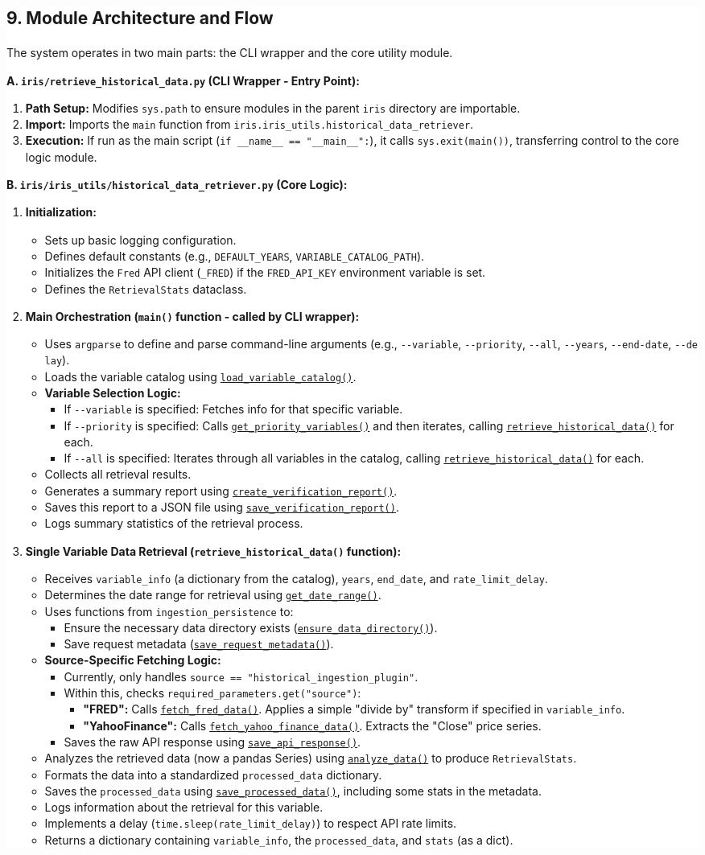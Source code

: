 ## 9. Module Architecture and Flow

The system operates in two main parts: the CLI wrapper and the core utility module.

**A. `iris/retrieve_historical_data.py` (CLI Wrapper - Entry Point):**
1.  **Path Setup:** Modifies `sys.path` to ensure modules in the parent `iris` directory are importable.
2.  **Import:** Imports the `main` function from `iris.iris_utils.historical_data_retriever`.
3.  **Execution:** If run as the main script (`if __name__ == "__main__":`), it calls `sys.exit(main())`, transferring control to the core logic module.

**B. `iris/iris_utils/historical_data_retriever.py` (Core Logic):**

1.  **Initialization:**
    *   Sets up basic logging configuration.
    *   Defines default constants (e.g., `DEFAULT_YEARS`, `VARIABLE_CATALOG_PATH`).
    *   Initializes the `Fred` API client (`_FRED`) if the `FRED_API_KEY` environment variable is set.
    *   Defines the `RetrievalStats` dataclass.

2.  **Main Orchestration (`main()` function - called by CLI wrapper):**
    *   Uses `argparse` to define and parse command-line arguments (e.g., `--variable`, `--priority`, `--all`, `--years`, `--end-date`, `--delay`).
    *   Loads the variable catalog using [`load_variable_catalog()`](../../../iris/iris_utils/historical_data_retriever.py:102).
    *   **Variable Selection Logic:**
        *   If `--variable` is specified: Fetches info for that specific variable.
        *   If `--priority` is specified: Calls [`get_priority_variables()`](../../../iris/iris_utils/historical_data_retriever.py:112) and then iterates, calling [`retrieve_historical_data()`](../../../iris/iris_utils/historical_data_retriever.py:208) for each.
        *   If `--all` is specified: Iterates through all variables in the catalog, calling [`retrieve_historical_data()`](../../../iris/iris_utils/historical_data_retriever.py:208) for each.
    *   Collects all retrieval results.
    *   Generates a summary report using [`create_verification_report()`](../../../iris/iris_utils/historical_data_retriever.py:577).
    *   Saves this report to a JSON file using [`save_verification_report()`](../../../iris/iris_utils/historical_data_retriever.py:641).
    *   Logs summary statistics of the retrieval process.

3.  **Single Variable Data Retrieval (`retrieve_historical_data()` function):**
    *   Receives `variable_info` (a dictionary from the catalog), `years`, `end_date`, and `rate_limit_delay`.
    *   Determines the date range for retrieval using [`get_date_range()`](../../../iris/iris_utils/historical_data_retriever.py:182).
    *   Uses functions from `ingestion_persistence` to:
        *   Ensure the necessary data directory exists ([`ensure_data_directory()`](../../../iris/iris_utils/historical_data_retriever.py:240)).
        *   Save request metadata ([`save_request_metadata()`](../../../iris/iris_utils/historical_data_retriever.py:253)).
    *   **Source-Specific Fetching Logic:**
        *   Currently, only handles `source == "historical_ingestion_plugin"`.
        *   Within this, checks `required_parameters.get("source")`:
            *   **"FRED":** Calls [`fetch_fred_data()`](../../../iris/iris_utils/historical_data_retriever.py:141). Applies a simple "divide by" transform if specified in `variable_info`.
            *   **"YahooFinance":** Calls [`fetch_yahoo_finance_data()`](../../../iris/iris_utils/historical_data_retriever.py:160). Extracts the "Close" price series.
        *   Saves the raw API response using [`save_api_response()`](../../../iris/iris_utils/historical_data_retriever.py:286).
    *   Analyzes the retrieved data (now a pandas Series) using [`analyze_data()`](../../../iris/iris_utils/historical_data_retriever.py:431) to produce `RetrievalStats`.
    *   Formats the data into a standardized `processed_data` dictionary.
    *   Saves the `processed_data` using [`save_processed_data()`](../../../iris/iris_utils/historical_data_retriever.py:389), including some stats in the metadata.
    *   Logs information about the retrieval for this variable.
    *   Implements a delay (`time.sleep(rate_limit_delay)`) to respect API rate limits.
    *   Returns a dictionary containing `variable_info`, the `processed_data`, and `stats` (as a dict).
